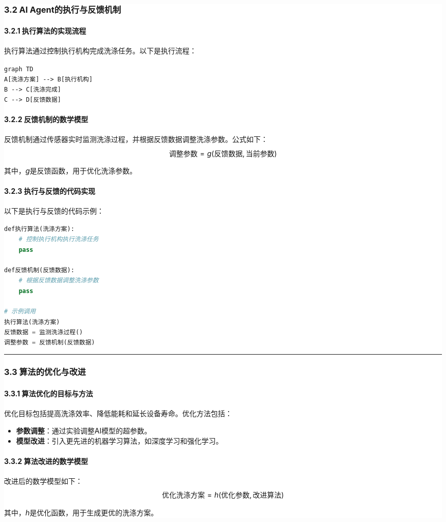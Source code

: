 
### 3.2 AI Agent的执行与反馈机制
#### 3.2.1 执行算法的实现流程
执行算法通过控制执行机构完成洗涤任务。以下是执行流程：

```mermaid
graph TD
A[洗涤方案] --> B[执行机构]
B --> C[洗涤完成]
C --> D[反馈数据]
```

#### 3.2.2 反馈机制的数学模型
反馈机制通过传感器实时监测洗涤过程，并根据反馈数据调整洗涤参数。公式如下：
$$
\text{调整参数} = g(\text{反馈数据}, \text{当前参数})
$$

其中，$g$是反馈函数，用于优化洗涤参数。

#### 3.2.3 执行与反馈的代码实现
以下是执行与反馈的代码示例：

```python
def执行算法(洗涤方案):
    # 控制执行机构执行洗涤任务
    pass

def反馈机制(反馈数据):
    # 根据反馈数据调整洗涤参数
    pass

# 示例调用
执行算法(洗涤方案)
反馈数据 = 监测洗涤过程()
调整参数 = 反馈机制(反馈数据)
```

---

### 3.3 算法的优化与改进
#### 3.3.1 算法优化的目标与方法
优化目标包括提高洗涤效率、降低能耗和延长设备寿命。优化方法包括：
- **参数调整**：通过实验调整AI模型的超参数。
- **模型改进**：引入更先进的机器学习算法，如深度学习和强化学习。

#### 3.3.2 算法改进的数学模型
改进后的数学模型如下：
$$
\text{优化洗涤方案} = h(\text{优化参数}, \text{改进算法})
$$

其中，$h$是优化函数，用于生成更优的洗涤方案。
